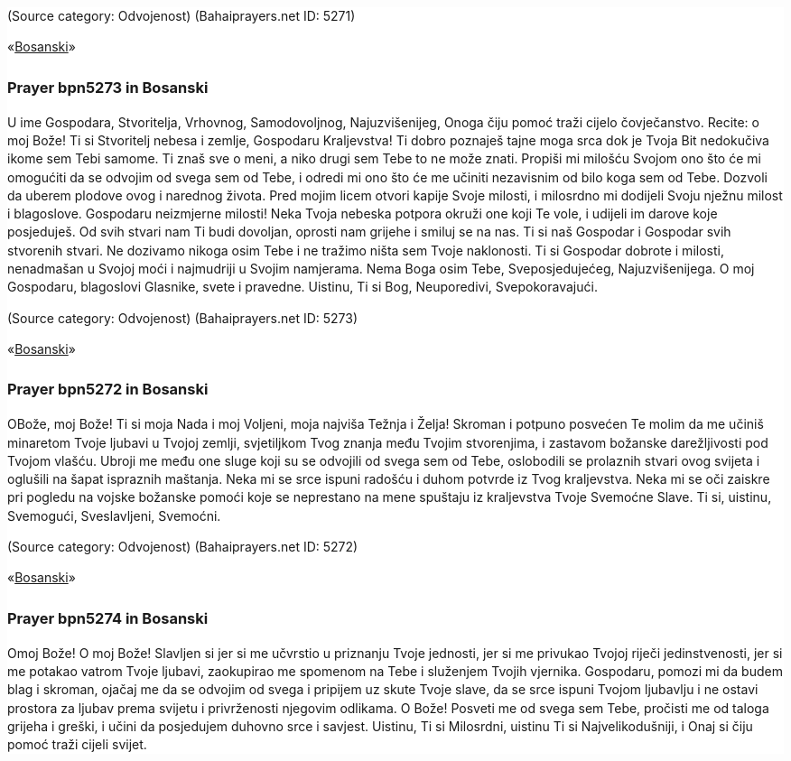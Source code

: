 (Source category: Odvojenost)
(Bahaiprayers.net ID: 5271)


«[Bosanski](../bs/#bpn5271)» 



<a id="bpn5273"></a> 
### Prayer bpn5273 in Bosanski
U ime Gospodara, Stvoritelja, Vrhovnog, Samodovoljnog, Najuzvišenijeg, Onoga čiju pomoć traži cijelo čovječanstvo.
Recite: o moj Bože! Ti si Stvoritelj nebesa i zemlje, Gospodaru Kraljevstva! Ti dobro poznaješ tajne moga srca dok je Tvoja Bit nedokučiva ikome sem Tebi samome. Ti znaš sve o meni, a niko drugi sem Tebe to ne može znati. Propiši mi milošću Svojom ono što će mi omogućiti da se odvojim od svega sem od Tebe, i odredi mi ono što će me učiniti nezavisnim od bilo koga sem od Tebe. Dozvoli da uberem plodove ovog i narednog života. Pred mojim licem otvori kapije Svoje milosti, i milosrdno mi dodijeli Svoju nježnu milost i blagoslove.
Gospodaru neizmjerne milosti! Neka Tvoja nebeska potpora okruži one koji Te vole, i udijeli im darove koje posjeduješ. Od svih stvari nam Ti budi dovoljan, oprosti nam grijehe i smiluj se na nas. Ti si naš Gospodar i Gospodar svih stvorenih stvari. Ne dozivamo nikoga osim Tebe i ne tražimo ništa sem Tvoje naklonosti. Ti si Gospodar dobrote i milosti, nenadmašan u Svojoj moći i najmudriji u Svojim namjerama. Nema Boga osim Tebe, Sveposjedujećeg, Najuzvišenijega.
O moj Gospodaru, blagoslovi Glasnike, svete i pravedne. Uistinu, Ti si Bog, Neuporedivi,
Svepokoravajući.

(Source category: Odvojenost)
(Bahaiprayers.net ID: 5273)


«[Bosanski](../bs/#bpn5273)» 



<a id="bpn5272"></a> 
### Prayer bpn5272 in Bosanski
OBože, moj Bože! Ti si moja Nada i moj Voljeni, moja najviša Težnja i Želja! Skroman i potpuno posvećen Te molim da me učiniš minaretom Tvoje ljubavi u Tvojoj zemlji, svjetiljkom Tvog znanja među Tvojim stvorenjima, i zastavom božanske darežljivosti pod Tvojom vlašću.
Ubroji me među one sluge koji su se odvojili od svega sem od Tebe, oslobodili se prolaznih stvari ovog svijeta i oglušili na šapat ispraznih maštanja.
Neka mi se srce ispuni radošću i duhom potvrde iz Tvog kraljevstva. Neka mi se oči zaiskre pri pogledu na vojske božanske pomoći koje se neprestano na mene spuštaju iz kraljevstva Tvoje Svemoćne Slave.
Ti si, uistinu, Svemogući, Sveslavljeni, Svemoćni.

(Source category: Odvojenost)
(Bahaiprayers.net ID: 5272)


«[Bosanski](../bs/#bpn5272)» 



<a id="bpn5274"></a> 
### Prayer bpn5274 in Bosanski
Omoj Bože! O moj Bože!
Slavljen si jer si me učvrstio u priznanju Tvoje jednosti, jer si me privukao Tvojoj riječi jedinstvenosti, jer si me potakao vatrom Tvoje ljubavi, zaokupirao me spomenom na Tebe i služenjem Tvojih vjernika. Gospodaru, pomozi mi da budem blag i skroman, ojačaj me da se odvojim od svega i pripijem uz skute Tvoje slave, da se srce ispuni Tvojom ljubavlju i ne ostavi prostora za ljubav prema svijetu i privrženosti njegovim odlikama.
O Bože! Posveti me od svega sem Tebe, pročisti me od taloga grijeha i greški, i učini da posjedujem duhovno srce i savjest. Uistinu, Ti si Milosrdni, uistinu Ti si Najvelikodušniji, i Onaj si čiju pomoć traži cijeli
svijet.
